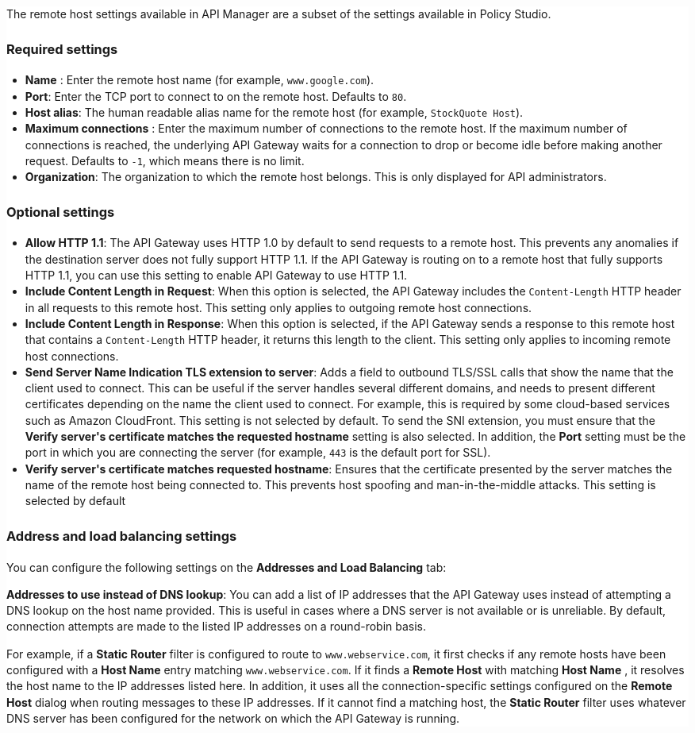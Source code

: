 The remote host settings available in API Manager are a subset of the settings available in Policy Studio.

### Required settings

* **Name** : Enter the remote host name (for example, `www.google.com`).
* **Port**: Enter the TCP port to connect to on the remote host. Defaults to `80`.
* **Host alias**: The human readable alias name for the remote host (for example, `StockQuote Host`).
* **Maximum connections** : Enter the maximum number of connections to the remote host. If the maximum number of connections is reached, the underlying API Gateway waits for a connection to drop or become idle before making another request. Defaults to `-1`, which means there is no limit.
* **Organization**: The organization to which the remote host belongs. This is only displayed for API administrators.

### Optional settings

* **Allow HTTP 1.1**: The API Gateway uses HTTP 1.0 by default to send requests to a remote host. This prevents any anomalies if the destination server does not fully support HTTP 1.1. If the API Gateway is routing on to a remote host that fully supports HTTP 1.1, you can use this setting to enable API Gateway to use HTTP 1.1.
* **Include Content Length in Request**: When this option is selected, the API Gateway includes the `Content-Length` HTTP header in all requests to this remote host. This setting only applies to outgoing remote host connections.
* **Include Content Length in Response**: When this option is selected, if the API Gateway sends a response to this remote host that contains a `Content-Length` HTTP header, it returns this length to the client. This setting only applies to incoming remote host connections.
* **Send Server Name Indication TLS extension to server**: Adds a field to outbound TLS/SSL calls that show the name that the client used to connect. This can be useful if the server handles several different domains, and needs to present different certificates depending on the name the client used to connect. For example, this is required by some cloud-based services such as Amazon CloudFront. This setting is not selected by default. To send the SNI extension, you must ensure that the **Verify server's certificate matches the requested hostname** setting is also selected. In addition, the **Port** setting must be the port in which you are connecting the server (for example, `443` is the default port for SSL).
* **Verify server's certificate matches requested hostname**: Ensures that the certificate presented by the server matches the name of the remote host being connected to. This prevents host spoofing and man-in-the-middle attacks. This setting is selected by default

### Address and load balancing settings

You can configure the following settings on the **Addresses and Load Balancing** tab:

**Addresses to use instead of DNS lookup**: You can add a list of IP addresses that the API Gateway uses instead of attempting a DNS lookup on the host name provided. This is useful in cases where a DNS server is not available or is unreliable. By default, connection attempts are made to the listed IP addresses on a round-robin basis.

For example, if a **Static Router** filter is configured to route to `www.webservice.com`, it first checks if any remote hosts have been configured with a **Host Name** entry matching `www.webservice.com`. If it finds a **Remote Host** with matching **Host Name** , it resolves the host name to the IP addresses listed here. In addition, it uses all the connection-specific settings configured on the **Remote Host** dialog when routing messages to these IP addresses. If it cannot find a matching host, the **Static Router** filter uses whatever DNS server has been configured for the network on which the API Gateway is running.

